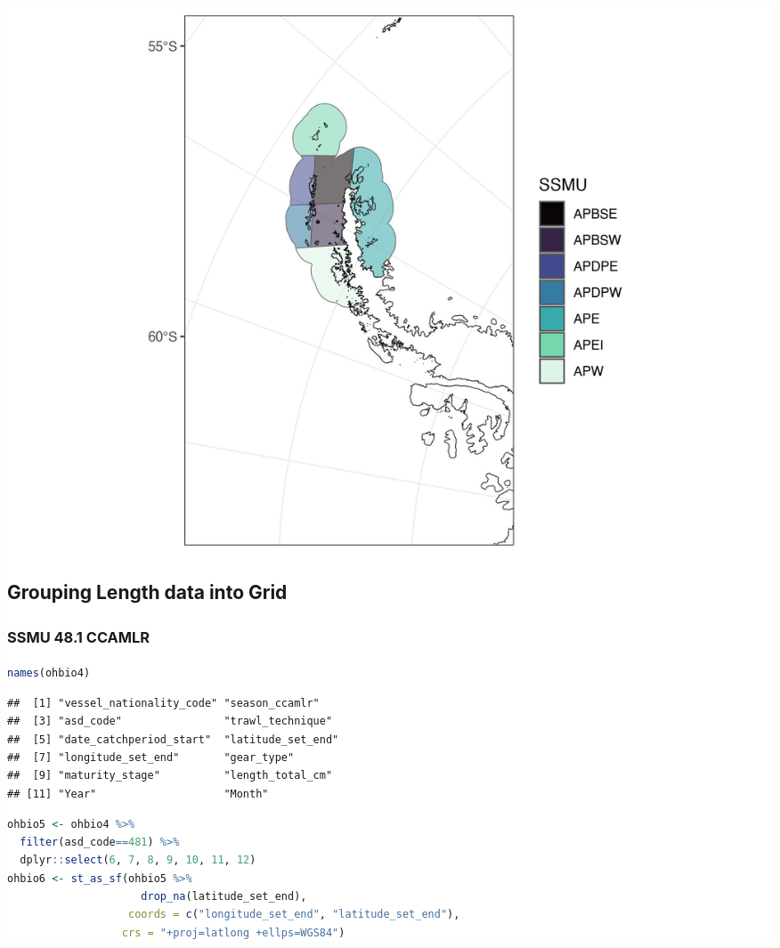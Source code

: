 <img src="index_files/figure-html/maptest2-1.jpeg" style="display: block; margin: auto;" />

## Grouping Length data into Grid

### SSMU 48.1 CCAMLR


```r
names(ohbio4)
```

```
##  [1] "vessel_nationality_code" "season_ccamlr"          
##  [3] "asd_code"                "trawl_technique"        
##  [5] "date_catchperiod_start"  "latitude_set_end"       
##  [7] "longitude_set_end"       "gear_type"              
##  [9] "maturity_stage"          "length_total_cm"        
## [11] "Year"                    "Month"
```

```r
ohbio5 <- ohbio4 %>% 
  filter(asd_code==481) %>% 
  dplyr::select(6, 7, 8, 9, 10, 11, 12) 
ohbio6 <- st_as_sf(ohbio5 %>% 
                     drop_na(latitude_set_end), 
                   coords = c("longitude_set_end", "latitude_set_end"),  
                  crs = "+proj=latlong +ellps=WGS84")
```
